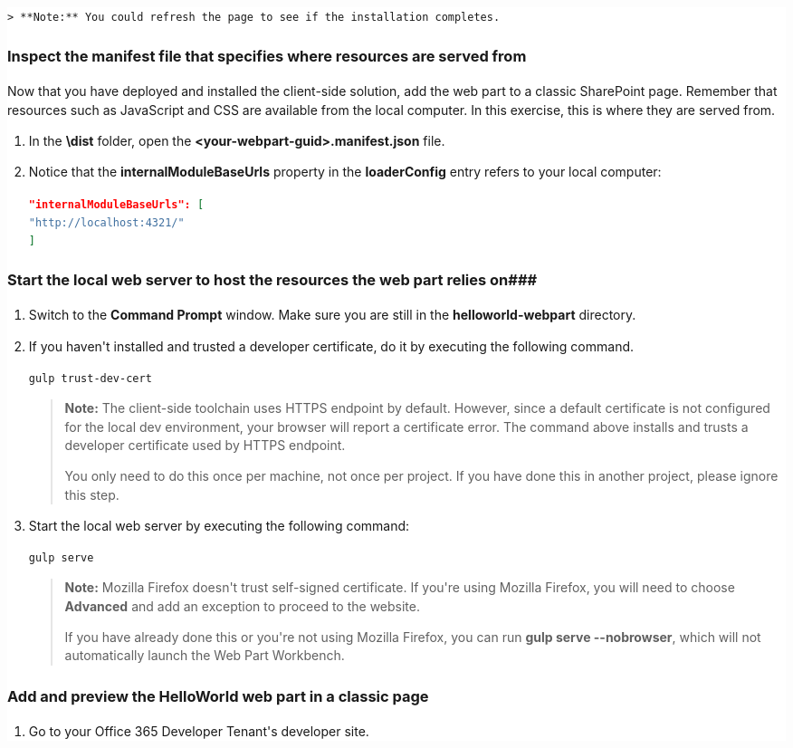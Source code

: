 	> **Note:** You could refresh the page to see if the installation completes.

### Inspect the manifest file that specifies where resources are served from ###

Now that you have deployed and installed the client-side solution, add the web part to a classic SharePoint page. Remember that resources such as JavaScript and CSS are available from the local computer.  In this exercise, this is where they are served from.

1. In the **\dist** folder, open the **&lt;your-webpart-guid&gt;.manifest.json** file.

2. Notice that the **internalModuleBaseUrls** property in the **loaderConfig** entry refers to your local computer:

	````json
	"internalModuleBaseUrls": [
  	"http://localhost:4321/"
	]
	````

### Start the local web server to host the resources the web part relies on###

1. Switch to the **Command Prompt** window. Make sure you are still in the **helloworld-webpart** directory.
2. If you haven't installed and trusted a developer certificate, do it by executing the following command.

	````shell
	gulp trust-dev-cert
	````

	> **Note:** The client-side toolchain uses HTTPS endpoint by default. However, since a default certificate is not configured for the local dev environment, your browser will report a certificate error. The command above installs and trusts a developer certificate used by HTTPS endpoint.
	> 
	> You only need to do this once per machine, not once per project. If you have done this in another project, please ignore this step.

3. Start the local web server by executing the following command:

	````shell
	gulp serve
	````

	> **Note:** Mozilla Firefox doesn't trust self-signed certificate. If you're using Mozilla Firefox, you will need to choose **Advanced** and add an exception to proceed to the website.
	> 
	> If you have already done this or you're not using Mozilla Firefox, you can run **gulp serve --nobrowser**, which will not automatically launch the Web Part Workbench.

### Add and preview the HelloWorld web part in a classic page ###

1. Go to your Office 365 Developer Tenant's developer site.
